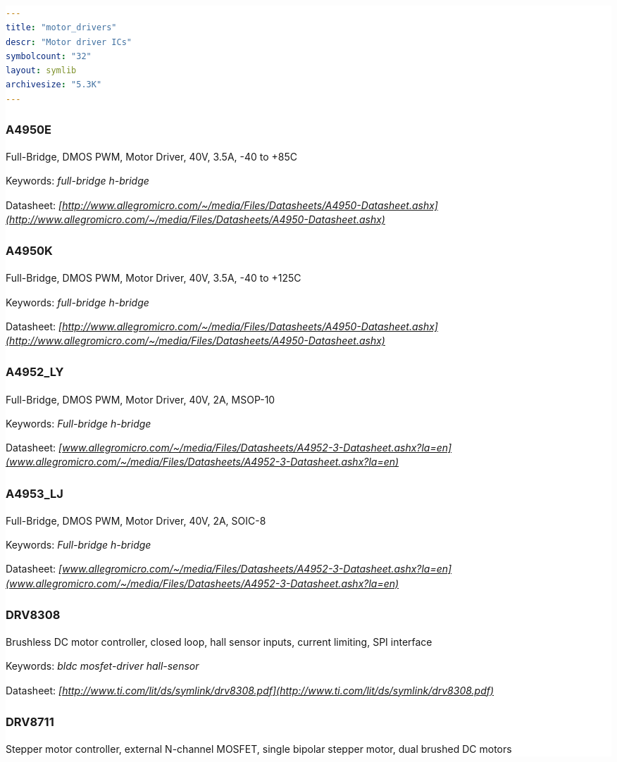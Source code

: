 ```yaml
---
title: "motor_drivers"
descr: "Motor driver ICs"
symbolcount: "32"
layout: symlib
archivesize: "5.3K"
---
```


### A4950E
Full-Bridge, DMOS PWM, Motor Driver, 40V, 3.5A, -40 to +85C


Keywords: *full-bridge h-bridge*

Datasheet: *[http://www.allegromicro.com/~/media/Files/Datasheets/A4950-Datasheet.ashx](http://www.allegromicro.com/~/media/Files/Datasheets/A4950-Datasheet.ashx)*

### A4950K
Full-Bridge, DMOS PWM, Motor Driver, 40V, 3.5A, -40 to +125C


Keywords: *full-bridge h-bridge*

Datasheet: *[http://www.allegromicro.com/~/media/Files/Datasheets/A4950-Datasheet.ashx](http://www.allegromicro.com/~/media/Files/Datasheets/A4950-Datasheet.ashx)*

### A4952_LY
Full-Bridge, DMOS PWM, Motor Driver, 40V, 2A, MSOP-10


Keywords: *Full-bridge h-bridge*

Datasheet: *[www.allegromicro.com/~/media/Files/Datasheets/A4952-3-Datasheet.ashx?la=en](www.allegromicro.com/~/media/Files/Datasheets/A4952-3-Datasheet.ashx?la=en)*

### A4953_LJ
Full-Bridge, DMOS PWM, Motor Driver, 40V, 2A, SOIC-8


Keywords: *Full-bridge h-bridge*

Datasheet: *[www.allegromicro.com/~/media/Files/Datasheets/A4952-3-Datasheet.ashx?la=en](www.allegromicro.com/~/media/Files/Datasheets/A4952-3-Datasheet.ashx?la=en)*

### DRV8308
Brushless DC motor controller, closed loop, hall sensor inputs, current limiting, SPI interface


Keywords: *bldc mosfet-driver hall-sensor*

Datasheet: *[http://www.ti.com/lit/ds/symlink/drv8308.pdf](http://www.ti.com/lit/ds/symlink/drv8308.pdf)*

### DRV8711
Stepper motor controller, external N-channel MOSFET, single bipolar stepper motor, dual brushed DC motors
